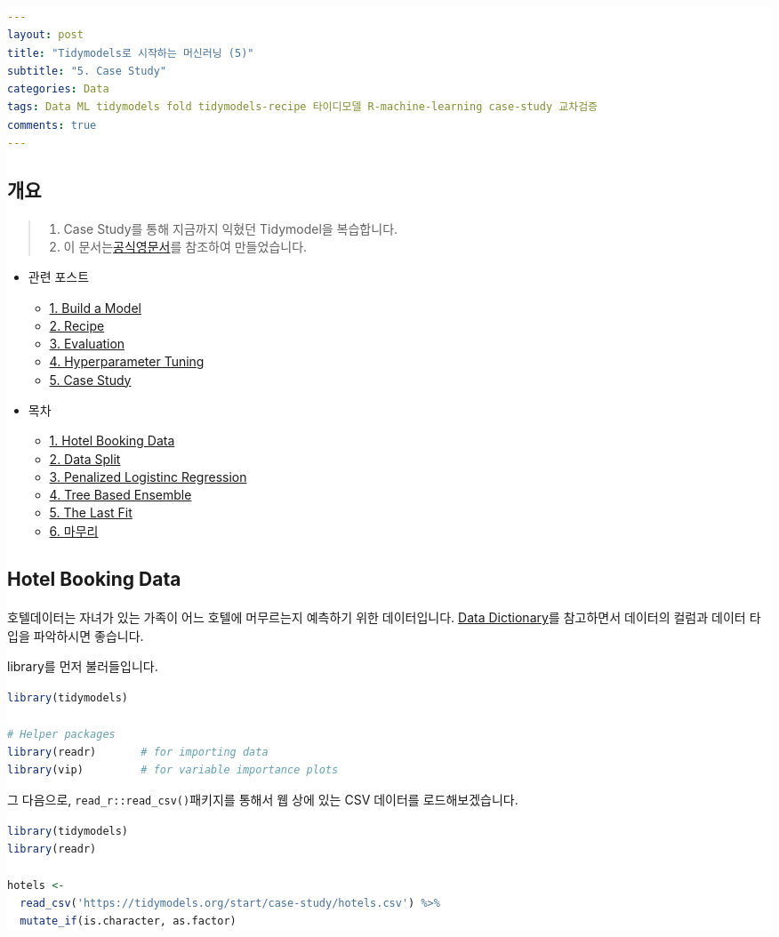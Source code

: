 ```yaml
---  
layout: post  
title: "Tidymodels로 시작하는 머신러닝 (5)"
subtitle: "5. Case Study"  
categories: Data
tags: Data ML tidymodels fold tidymodels-recipe 타이디모델 R-machine-learning case-study 교차검증
comments: true  
---  
```


## 개요

> 1.  Case Study를 통해 지금까지 익혔던 Tidymodel을 복습합니다.
> 2.  이 문서는[공식영문서](https://www.tidymodels.org/start/case-study/)를 참조하여 만들었습니다.

- 관련 포스트
  - [1. Build a Model](https://sangminje.github.io/data/2021/04/22/Data-ML-tidymodels-build-a-model/)
  - [2. Recipe](https://sangminje.github.io/data/2021/04/30/Data-ML-tidymodels-Recipe/)
  - [3. Evaluation](https://sangminje.github.io/data/2021/05/03/Data-ML-tidymodels-Evaluation/)
  - [4. Hyperparameter Tuning](https://sangminje.github.io/data/2021/05/08/Data-ML-tidymodels-hyperparameter-tune/)
  - [5. Case Study](https://sangminje.github.io/data/2021/05/13/Data-ML-tidymodels-case-study/)

- 목차
  - [1. Hotel Booking Data](#hotel-booking-data)
  - [2. Data Split](#data-split)
  - [3. Penalized Logistinc Regression](#penalized-logistinc-regression)
  - [4. Tree Based Ensemble](#tree-based-ensemble)
  - [5. The Last Fit](#the-last-fit)
  - [6. 마무리](#마무리)

## Hotel Booking Data

호텔데이터는 자녀가 있는 가족이 어느 호텔에 머무르는지 예측하기 위한 데이터입니다. [Data Dictionary](https://github.com/rfordatascience/tidytuesday/tree/master/data/2020/2020-02-11#data-dictionary)를 참고하면서 데이터의 컬럼과 데이터 타입을 파악하시면 좋습니다.

library를 먼저 불러들입니다.

``` r
library(tidymodels)  

# Helper packages
library(readr)       # for importing data
library(vip)         # for variable importance plots
```

그 다음으로, `read_r::read_csv()`패키지를 통해서 웹 상에 있는 CSV 데이터를 로드해보겠습니다.

``` r
library(tidymodels)
library(readr)

hotels <- 
  read_csv('https://tidymodels.org/start/case-study/hotels.csv') %>%
  mutate_if(is.character, as.factor) 
```
